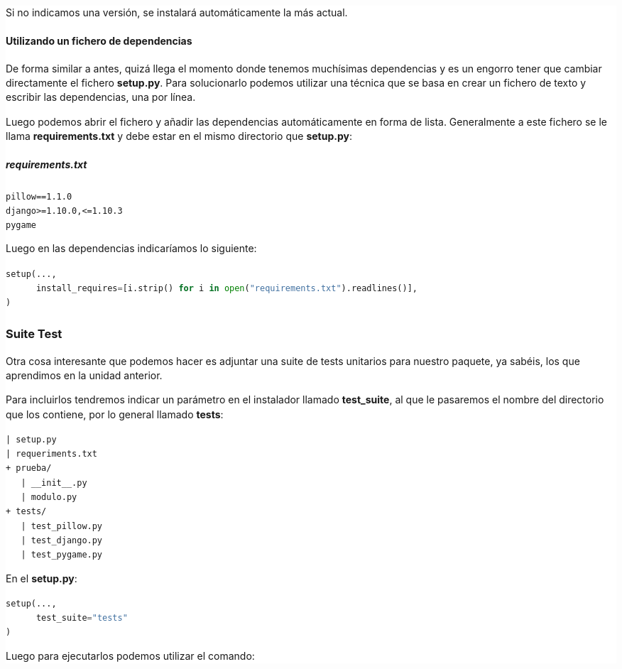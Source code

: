 Si no indicamos una versión, se instalará automáticamente la más actual.

#### Utilizando un fichero de dependencias

De forma similar a antes, quizá llega el momento donde tenemos muchísimas dependencias y es un engorro tener que cambiar directamente el fichero **setup.py**. Para solucionarlo podemos utilizar una técnica que se basa en crear un fichero de texto y escribir las dependencias, una por línea.

Luego podemos abrir el fichero y añadir las dependencias automáticamente en forma de lista. Generalmente a este fichero se le llama **requirements.txt** y debe estar en el mismo directorio que **setup.py**:

##### requirements.txt

```
pillow==1.1.0
django>=1.10.0,<=1.10.3
pygame
```

Luego en las dependencias indicaríamos lo siguiente:

```python
setup(...,
      install_requires=[i.strip() for i in open("requirements.txt").readlines()],
)
```

### Suite Test

Otra cosa interesante que podemos hacer es adjuntar una suite de tests unitarios para nuestro paquete, ya sabéis, los que aprendimos en la unidad anterior. 

Para incluirlos tendremos indicar un parámetro en el instalador llamado **test_suite**, al que le pasaremos el nombre del directorio que los contiene, por lo general llamado **tests**:

```
| setup.py
| requeriments.txt
+ prueba/          
   | __init__.py   
   | modulo.py  
+ tests/
   | test_pillow.py
   | test_django.py
   | test_pygame.py
```

En el **setup.py**:

```python
setup(...,
      test_suite="tests"
)
```

Luego para ejecutarlos podemos utilizar el comando:
